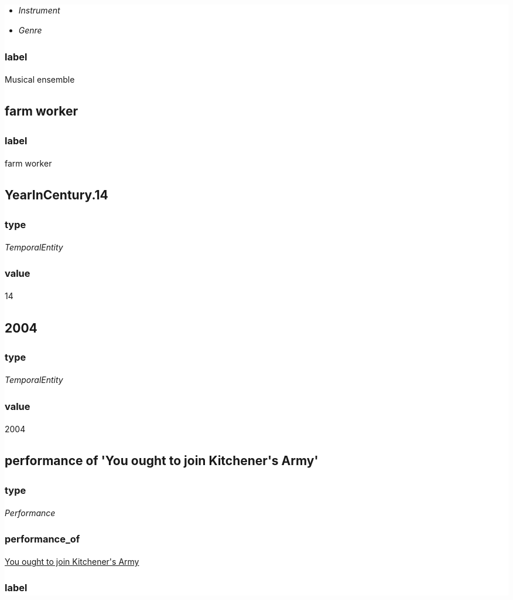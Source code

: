  - *Instrument*

 - *Genre*

### label


Musical ensemble

## farm worker

### label


farm worker

## YearInCentury.14

### type


*TemporalEntity*

### value


14

## 2004

### type


*TemporalEntity*

### value


2004

## performance of 'You ought to join Kitchener's Army'

### type


*Performance*

### performance_of


[You ought to join Kitchener's Army](#You-ought-to-join-Kitchener's-Army)

### label
